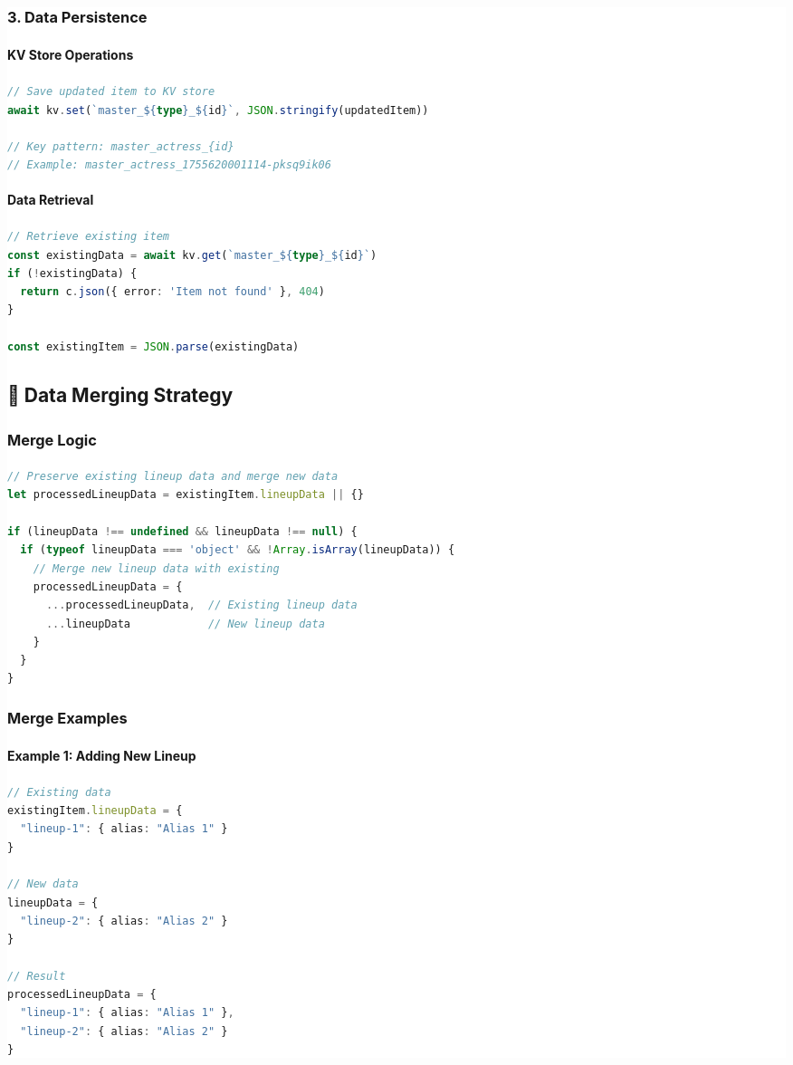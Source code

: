 ### 3. Data Persistence

#### KV Store Operations
```typescript
// Save updated item to KV store
await kv.set(`master_${type}_${id}`, JSON.stringify(updatedItem))

// Key pattern: master_actress_{id}
// Example: master_actress_1755620001114-pksq9ik06
```

#### Data Retrieval
```typescript
// Retrieve existing item
const existingData = await kv.get(`master_${type}_${id}`)
if (!existingData) {
  return c.json({ error: 'Item not found' }, 404)
}

const existingItem = JSON.parse(existingData)
```

## 🔄 Data Merging Strategy

### Merge Logic
```typescript
// Preserve existing lineup data and merge new data
let processedLineupData = existingItem.lineupData || {}

if (lineupData !== undefined && lineupData !== null) {
  if (typeof lineupData === 'object' && !Array.isArray(lineupData)) {
    // Merge new lineup data with existing
    processedLineupData = {
      ...processedLineupData,  // Existing lineup data
      ...lineupData            // New lineup data
    }
  }
}
```

### Merge Examples

#### Example 1: Adding New Lineup
```typescript
// Existing data
existingItem.lineupData = {
  "lineup-1": { alias: "Alias 1" }
}

// New data
lineupData = {
  "lineup-2": { alias: "Alias 2" }
}

// Result
processedLineupData = {
  "lineup-1": { alias: "Alias 1" },
  "lineup-2": { alias: "Alias 2" }
}
```
